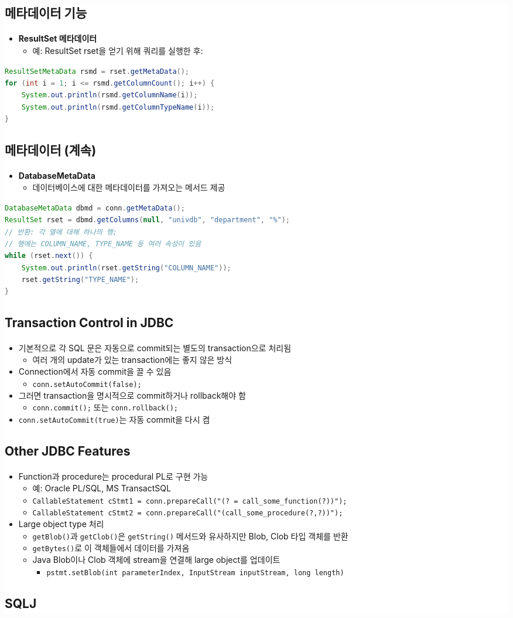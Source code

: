 ## 메타데이터 기능

- **ResultSet 메타데이터**
  - 예: ResultSet rset을 얻기 위해 쿼리를 실행한 후:

```java
ResultSetMetaData rsmd = rset.getMetaData();
for (int i = 1; i <= rsmd.getColumnCount(); i++) {
    System.out.println(rsmd.getColumnName(i));
    System.out.println(rsmd.getColumnTypeName(i));
}
```

## 메타데이터 (계속)

- **DatabaseMetaData**
  - 데이터베이스에 대한 메타데이터를 가져오는 메서드 제공

```java
DatabaseMetaData dbmd = conn.getMetaData();
ResultSet rset = dbmd.getColumns(null, "univdb", "department", "%");
// 반환: 각 열에 대해 하나의 행;
// 행에는 COLUMN_NAME, TYPE_NAME 등 여러 속성이 있음
while (rset.next()) {
    System.out.println(rset.getString("COLUMN_NAME"));
    rset.getString("TYPE_NAME");
}
```

## Transaction Control in JDBC

- 기본적으로 각 SQL 문은 자동으로 commit되는 별도의 transaction으로 처리됨
  - 여러 개의 update가 있는 transaction에는 좋지 않은 방식
- Connection에서 자동 commit을 끌 수 있음
  - `conn.setAutoCommit(false);`
- 그러면 transaction을 명시적으로 commit하거나 rollback해야 함
  - `conn.commit();` 또는 `conn.rollback();`
- `conn.setAutoCommit(true)`는 자동 commit을 다시 켬

## Other JDBC Features

- Function과 procedure는 procedural PL로 구현 가능
  - 예: Oracle PL/SQL, MS TransactSQL
  - `CallableStatement cStmt1 = conn.prepareCall("(? = call_some_function(?))");`
  - `CallableStatement cStmt2 = conn.prepareCall("(call_some_procedure(?,?))");`
- Large object type 처리
  - `getBlob()`과 `getClob()`은 `getString()` 메서드와 유사하지만 Blob, Clob 타입 객체를 반환
  - `getBytes()`로 이 객체들에서 데이터를 가져옴
  - Java Blob이나 Clob 객체에 stream을 연결해 large object를 업데이트
    - `pstmt.setBlob(int parameterIndex, InputStream inputStream, long length)`

## SQLJ

